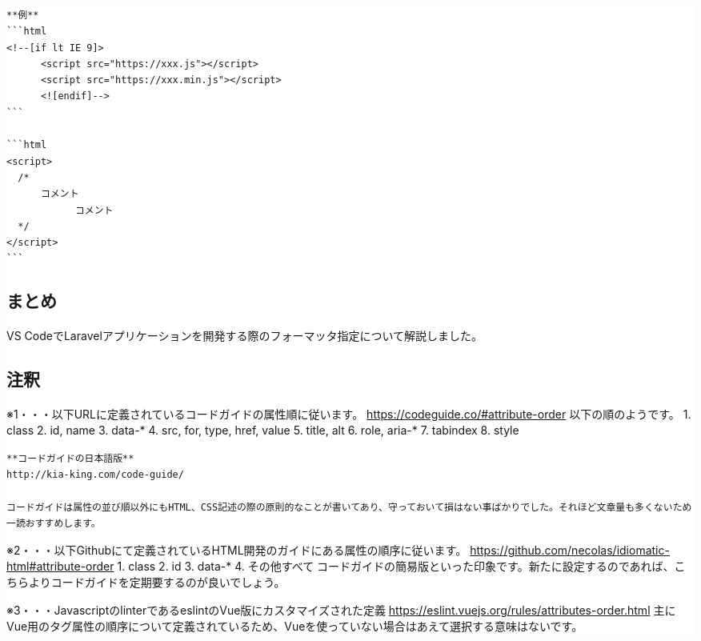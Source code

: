     **例**
    ```html
    <!--[if lt IE 9]>
          <script src="https://xxx.js"></script>
          <script src="https://xxx.min.js"></script>
          <![endif]-->
    ```

    ```html
    <script>
      /*
          コメント
                コメント
      */
    </script>
    ```

## まとめ
VS CodeでLaravelアプリケーションを開発する際のフォーマッタ指定について解説しました。


## 注釈

※1・・・以下URLに定義されているコードガイドの属性順に従います。
    https://codeguide.co/#attribute-order
    以下の順のようです。
    1. class
    2. id, name
    3. data-*
    4. src, for, type, href, value
    5. title, alt
    6. role, aria-*
    7. tabindex
    8. style

    **コードガイドの日本語版**
    http://kia-king.com/code-guide/
    
    コードガイドは属性の並び順以外にもHTML、CSS記述の際の原則的なことが書いてあり、守っておいて損はない事ばかりでした。それほど文章量も多くないため一読おすすめします。

※2・・・以下Githubにて定義されているHTML開発のガイドにある属性の順序に従います。
    https://github.com/necolas/idiomatic-html#attribute-order
    1. class
    2. id
    3. data-*
    4. その他すべて
    コードガイドの簡易版といった印象です。新たに設定するのであれば、こちらよりコードガイドを定期要するのが良いでしょう。

※3・・・JavascriptのlinterであるeslintのVue版にカスタマイズされた定義
    https://eslint.vuejs.org/rules/attributes-order.html
    主にVue用のタグ属性の順序について定義されているため、Vueを使っていない場合はあえて選択する意味はないです。
